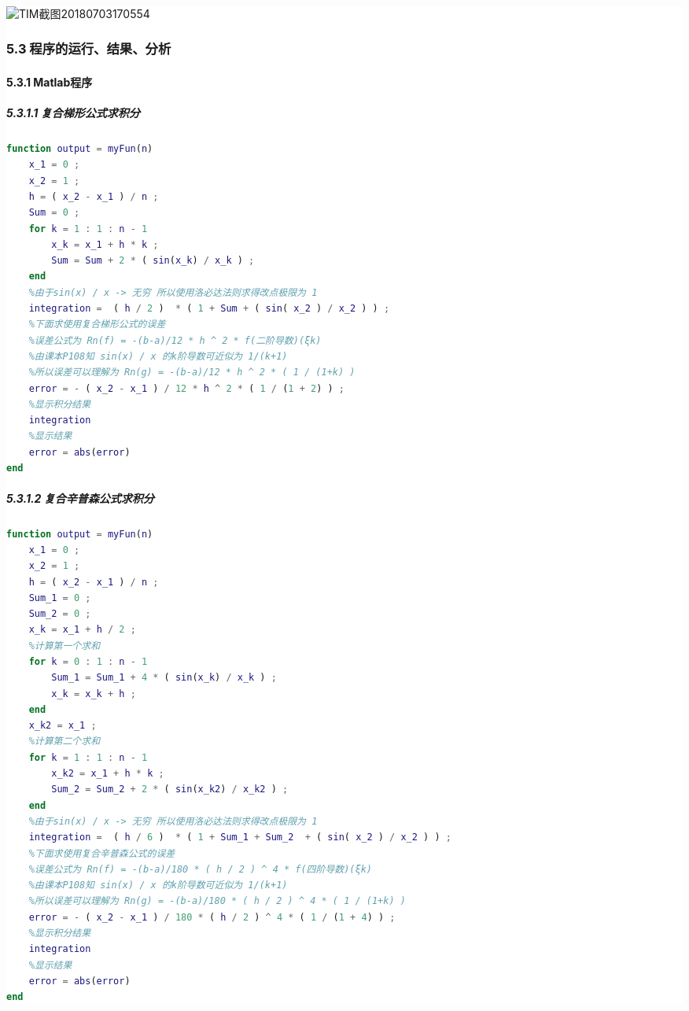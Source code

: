 ![TIM截图20180703170554](C:\Users\dell\Desktop\TIM截图20180703170554.png)

### 5.3 程序的运行、结果、分析

#### 5.3.1 Matlab程序

##### 5.3.1.1 复合梯形公式求积分

```matlab
function output = myFun(n)
    x_1 = 0 ;
    x_2 = 1 ;
    h = ( x_2 - x_1 ) / n ;
    Sum = 0 ;
    for k = 1 : 1 : n - 1
        x_k = x_1 + h * k ;
        Sum = Sum + 2 * ( sin(x_k) / x_k ) ;
    end
    %由于sin(x) / x -> 无穷 所以使用洛必达法则求得改点极限为 1 
    integration =  ( h / 2 )  * ( 1 + Sum + ( sin( x_2 ) / x_2 ) ) ; 
    %下面求使用复合梯形公式的误差
    %误差公式为 Rn(f) = -(b-a)/12 * h ^ 2 * f(二阶导数)(ξk)
    %由课本P108知 sin(x) / x 的k阶导数可近似为 1/(k+1) 
    %所以误差可以理解为 Rn(g) = -(b-a)/12 * h ^ 2 * ( 1 / (1+k) )
    error = - ( x_2 - x_1 ) / 12 * h ^ 2 * ( 1 / (1 + 2) ) ;
    %显示积分结果
    integration 
    %显示结果
    error = abs(error) 
end
```

##### 5.3.1.2 复合辛普森公式求积分

```matlab
function output = myFun(n)
    x_1 = 0 ;
    x_2 = 1 ;
    h = ( x_2 - x_1 ) / n ;
    Sum_1 = 0 ;
    Sum_2 = 0 ;
    x_k = x_1 + h / 2 ;
    %计算第一个求和
    for k = 0 : 1 : n - 1
        Sum_1 = Sum_1 + 4 * ( sin(x_k) / x_k ) ;
        x_k = x_k + h ;
    end
    x_k2 = x_1 ;
    %计算第二个求和
    for k = 1 : 1 : n - 1
        x_k2 = x_1 + h * k ;
        Sum_2 = Sum_2 + 2 * ( sin(x_k2) / x_k2 ) ;
    end
    %由于sin(x) / x -> 无穷 所以使用洛必达法则求得改点极限为 1 
    integration =  ( h / 6 )  * ( 1 + Sum_1 + Sum_2  + ( sin( x_2 ) / x_2 ) ) ; 
    %下面求使用复合辛普森公式的误差
    %误差公式为 Rn(f) = -(b-a)/180 * ( h / 2 ) ^ 4 * f(四阶导数)(ξk)
    %由课本P108知 sin(x) / x 的k阶导数可近似为 1/(k+1) 
    %所以误差可以理解为 Rn(g) = -(b-a)/180 * ( h / 2 ) ^ 4 * ( 1 / (1+k) )
    error = - ( x_2 - x_1 ) / 180 * ( h / 2 ) ^ 4 * ( 1 / (1 + 4) ) ;
    %显示积分结果
    integration 
    %显示结果
    error = abs(error) 
end
```